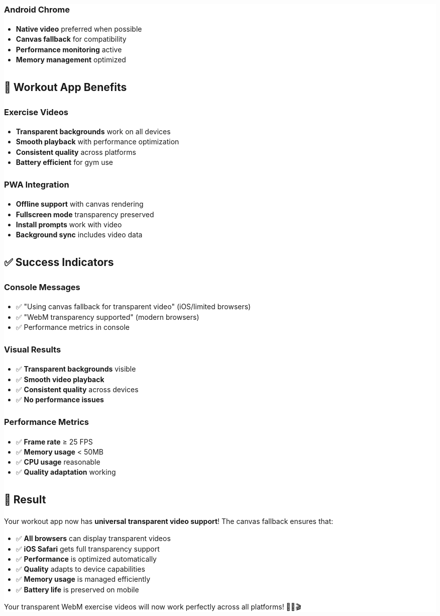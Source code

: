 ### **Android Chrome**
- **Native video** preferred when possible
- **Canvas fallback** for compatibility
- **Performance monitoring** active
- **Memory management** optimized

## 🎯 **Workout App Benefits**

### **Exercise Videos**
- **Transparent backgrounds** work on all devices
- **Smooth playback** with performance optimization
- **Consistent quality** across platforms
- **Battery efficient** for gym use

### **PWA Integration**
- **Offline support** with canvas rendering
- **Fullscreen mode** transparency preserved
- **Install prompts** work with video
- **Background sync** includes video data

## ✅ **Success Indicators**

### **Console Messages**
- ✅ "Using canvas fallback for transparent video" (iOS/limited browsers)
- ✅ "WebM transparency supported" (modern browsers)
- ✅ Performance metrics in console

### **Visual Results**
- ✅ **Transparent backgrounds** visible
- ✅ **Smooth video playback**
- ✅ **Consistent quality** across devices
- ✅ **No performance issues**

### **Performance Metrics**
- ✅ **Frame rate** ≥ 25 FPS
- ✅ **Memory usage** < 50MB
- ✅ **CPU usage** reasonable
- ✅ **Quality adaptation** working

## 🎉 **Result**

Your workout app now has **universal transparent video support**! The canvas fallback ensures that:

- ✅ **All browsers** can display transparent videos
- ✅ **iOS Safari** gets full transparency support
- ✅ **Performance** is optimized automatically
- ✅ **Quality** adapts to device capabilities
- ✅ **Memory usage** is managed efficiently
- ✅ **Battery life** is preserved on mobile

Your transparent WebM exercise videos will now work perfectly across all platforms! 🏋️‍♂️🎬
